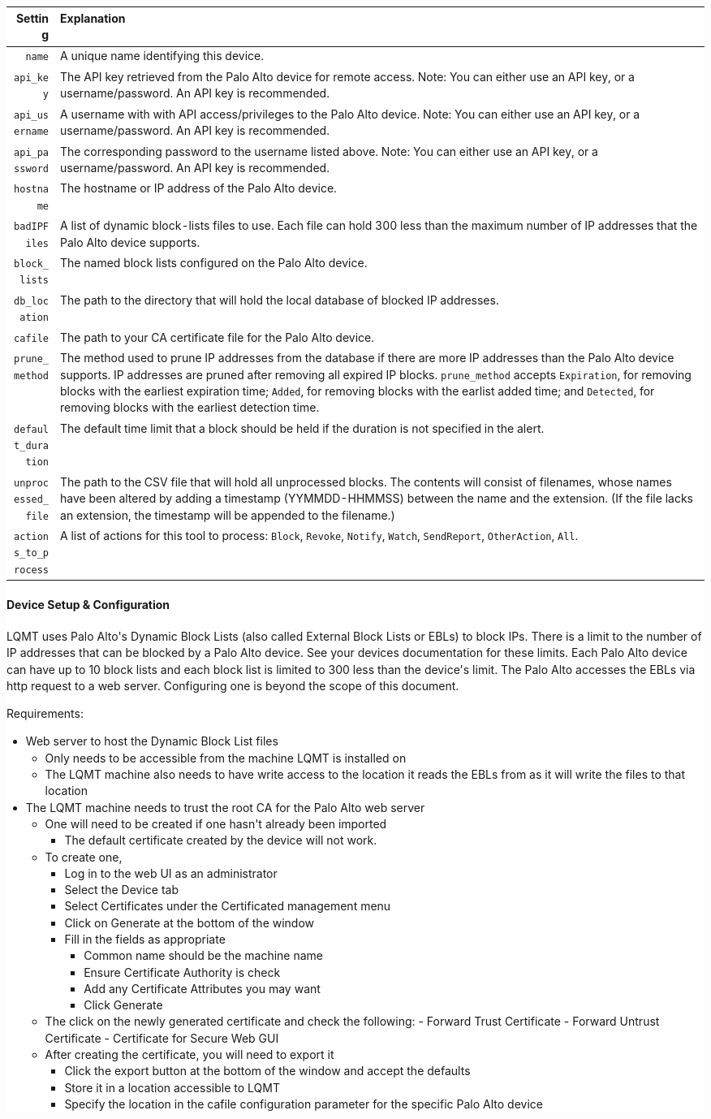 Setting              | Explanation
-------------------: | :----------
`name`               | A unique name identifying this device.
`api_key`            | The API key retrieved from the Palo Alto device for remote access. Note: You can either use an API key, or a username/password. An API key is recommended.
`api_username`       | A username with with API access/privileges to the Palo Alto device. Note: You can either use an API key, or a username/password. An API key is recommended.
`api_password`       | The corresponding password to the username listed above. Note: You can either use an API key, or a username/password. An API key is recommended.
`hostname`           | The hostname or IP address of the Palo Alto device.
`badIPFiles`         | A list of dynamic block-lists files to use. Each file can hold 300 less than the maximum number of IP addresses that the Palo Alto device supports.
`block_lists`        | The named block lists configured on the Palo Alto device.
`db_location`        | The path to the directory that will hold the local database of blocked IP addresses.
`cafile`             | The path to your CA certificate file for the Palo Alto device.
`prune_method`       | The method used to prune IP addresses from the database if there are more IP addresses than the Palo Alto device supports. IP addresses are pruned after removing all expired IP blocks. `prune_method` accepts `Expiration`, for removing blocks with the earliest expiration time; `Added`, for removing blocks with the earlist added time; and `Detected`, for removing blocks with the earliest detection time.
`default_duration`   | The default time limit that a block should be held if the duration is not specified in the alert.
`unprocessed_file`   | The path to the CSV file that will hold all unprocessed blocks. The contents will consist of filenames, whose names have been altered by adding a timestamp (YYMMDD-HHMMSS) between the name and the extension. (If the file lacks an extension, the timestamp will be appended to the filename.)
`actions_to_process` | A list of actions for this tool to process: `Block`, `Revoke`, `Notify`, `Watch`, `SendReport`, `OtherAction`, `All`.

#### Device Setup & Configuration
LQMT uses Palo Alto's Dynamic Block Lists (also called External Block Lists or EBLs) to block IPs. There is a limit to the number of IP addresses that can be blocked by a Palo Alto device. See your devices documentation for these limits. Each Palo Alto device can have up to 10 block lists and each block list is limited to 300 less than the device's limit. The Palo Alto accesses the EBLs via http request to a web server. Configuring one is beyond the scope of this document. 

Requirements: 

- Web server to host the Dynamic Block List files
    - Only needs to be accessible from the machine LQMT is installed on
    - The LQMT machine also needs to have write access to the location it reads the EBLs from as it will write the files to that location
- The LQMT machine needs to trust the root CA for the Palo Alto web server
    - One will need to be created if one hasn't already been imported
        - The default certificate created by the device will not work. 
    - To create one,
        - Log in to the web UI as an administrator
        - Select the Device tab
        - Select Certificates under the Certificated management menu
        - Click on Generate at the bottom of the window
        - Fill in the fields as appropriate
            - Common name should be the machine name
            - Ensure Certificate Authority is check
            - Add any Certificate Attributes you may want
            - Click Generate
    - The click on the newly generated certificate and check the following:
            - Forward Trust Certificate
            - Forward Untrust Certificate
            - Certificate for Secure Web GUI
    - After creating the certificate, you will need to export it
        - Click the export button at the bottom of the window and accept the defaults
        - Store it in a location accessible to LQMT
        - Specify the location in the cafile configuration parameter for the specific Palo Alto device